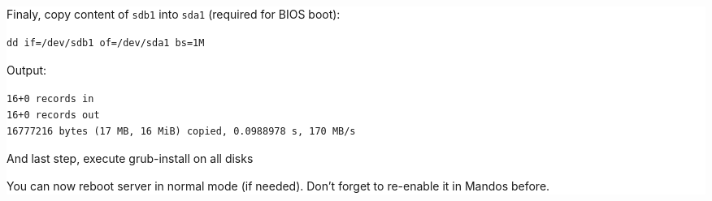 Finaly, copy content of `sdb1` into `sda1` (required for BIOS boot):

```shell
dd if=/dev/sdb1 of=/dev/sda1 bs=1M
```

Output:
```shell
16+0 records in
16+0 records out
16777216 bytes (17 MB, 16 MiB) copied, 0.0988978 s, 170 MB/s
```

And last step, execute grub-install on all disks

You can now reboot server in normal mode (if needed). Don’t forget to re-enable it in Mandos before.
